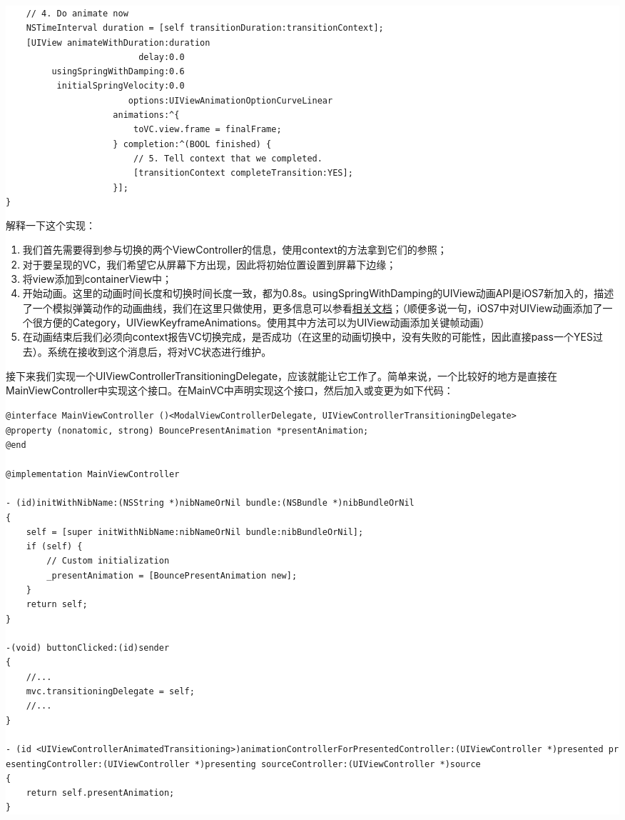 ```objc
    // 4. Do animate now
    NSTimeInterval duration = [self transitionDuration:transitionContext];
    [UIView animateWithDuration:duration
                          delay:0.0
         usingSpringWithDamping:0.6
          initialSpringVelocity:0.0
                        options:UIViewAnimationOptionCurveLinear
                     animations:^{
                         toVC.view.frame = finalFrame;
                     } completion:^(BOOL finished) {
                         // 5. Tell context that we completed.
                         [transitionContext completeTransition:YES];
                     }];
}
```

解释一下这个实现：

1. 我们首先需要得到参与切换的两个ViewController的信息，使用context的方法拿到它们的参照；
2. 对于要呈现的VC，我们希望它从屏幕下方出现，因此将初始位置设置到屏幕下边缘；
3. 将view添加到containerView中；
4. 开始动画。这里的动画时间长度和切换时间长度一致，都为0.8s。usingSpringWithDamping的UIView动画API是iOS7新加入的，描述了一个模拟弹簧动作的动画曲线，我们在这里只做使用，更多信息可以参看[相关文档](https://developer.apple.com/library/ios/documentation/uikit/reference/uiview_class/UIView/UIView.html#//apple_ref/occ/clm/UIView/animateWithDuration:delay:usingSpringWithDamping:initialSpringVelocity:options:animations:completion:)；（顺便多说一句，iOS7中对UIView动画添加了一个很方便的Category，UIViewKeyframeAnimations。使用其中方法可以为UIView动画添加关键帧动画）
5. 在动画结束后我们必须向context报告VC切换完成，是否成功（在这里的动画切换中，没有失败的可能性，因此直接pass一个YES过去）。系统在接收到这个消息后，将对VC状态进行维护。

接下来我们实现一个UIViewControllerTransitioningDelegate，应该就能让它工作了。简单来说，一个比较好的地方是直接在MainViewController中实现这个接口。在MainVC中声明实现这个接口，然后加入或变更为如下代码：

```objc
@interface MainViewController ()<ModalViewControllerDelegate, UIViewControllerTransitioningDelegate>
@property (nonatomic, strong) BouncePresentAnimation *presentAnimation;
@end

@implementation MainViewController

- (id)initWithNibName:(NSString *)nibNameOrNil bundle:(NSBundle *)nibBundleOrNil
{
    self = [super initWithNibName:nibNameOrNil bundle:nibBundleOrNil];
    if (self) {
        // Custom initialization
        _presentAnimation = [BouncePresentAnimation new];
    }
    return self;
}

-(void) buttonClicked:(id)sender
{
    //...
    mvc.transitioningDelegate = self;
    //...
}

- (id <UIViewControllerAnimatedTransitioning>)animationControllerForPresentedController:(UIViewController *)presented presentingController:(UIViewController *)presenting sourceController:(UIViewController *)source
{
    return self.presentAnimation;
}
```
